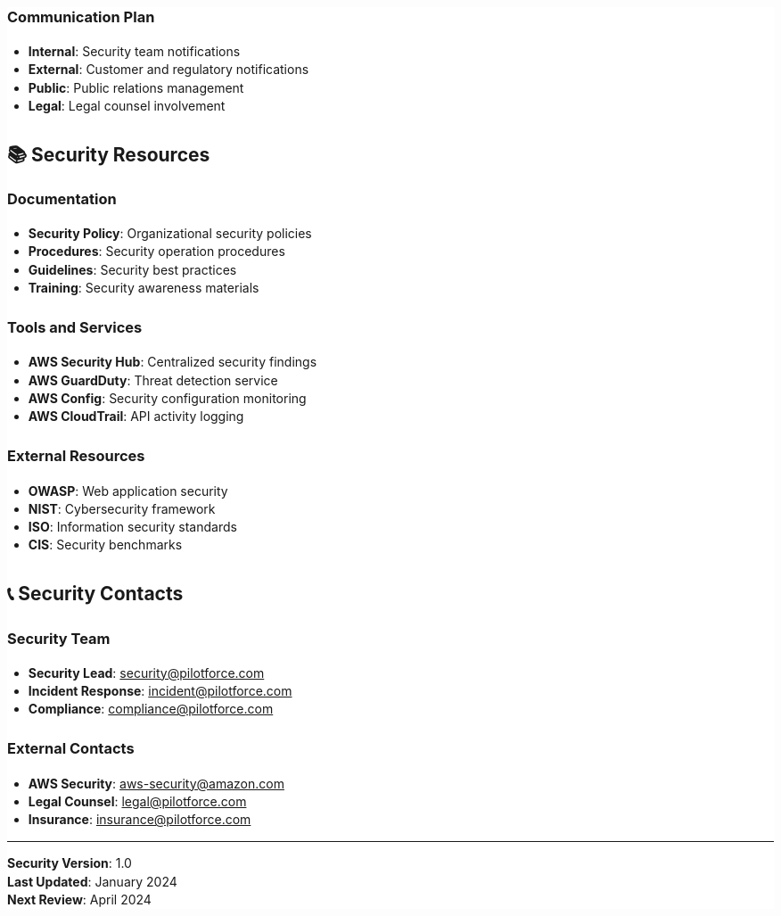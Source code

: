 ### Communication Plan
- **Internal**: Security team notifications
- **External**: Customer and regulatory notifications
- **Public**: Public relations management
- **Legal**: Legal counsel involvement

## 📚 Security Resources

### Documentation
- **Security Policy**: Organizational security policies
- **Procedures**: Security operation procedures
- **Guidelines**: Security best practices
- **Training**: Security awareness materials

### Tools and Services
- **AWS Security Hub**: Centralized security findings
- **AWS GuardDuty**: Threat detection service
- **AWS Config**: Security configuration monitoring
- **AWS CloudTrail**: API activity logging

### External Resources
- **OWASP**: Web application security
- **NIST**: Cybersecurity framework
- **ISO**: Information security standards
- **CIS**: Security benchmarks

## 📞 Security Contacts

### Security Team
- **Security Lead**: security@pilotforce.com
- **Incident Response**: incident@pilotforce.com
- **Compliance**: compliance@pilotforce.com

### External Contacts
- **AWS Security**: aws-security@amazon.com
- **Legal Counsel**: legal@pilotforce.com
- **Insurance**: insurance@pilotforce.com

---

**Security Version**: 1.0  
**Last Updated**: January 2024  
**Next Review**: April 2024 
